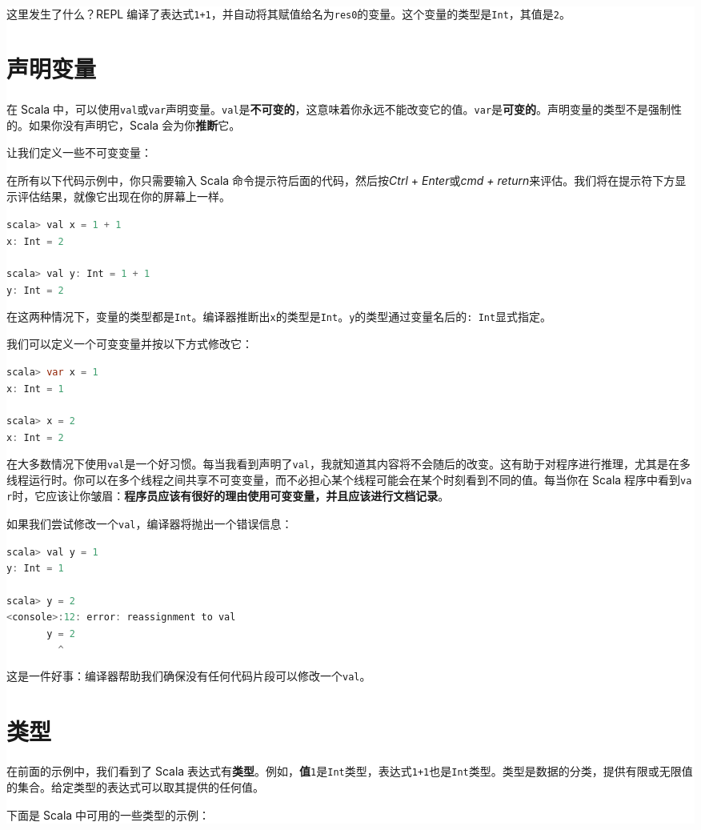 这里发生了什么？REPL 编译了表达式`1+1`，并自动将其赋值给名为`res0`的变量。这个变量的类型是`Int`，其值是`2`。

# 声明变量

在 Scala 中，可以使用`val`或`var`声明变量。`val`是**不可变的**，这意味着你永远不能改变它的值。`var`是**可变的**。声明变量的类型不是强制性的。如果你没有声明它，Scala 会为你**推断**它。

让我们定义一些不可变变量：

在所有以下代码示例中，你只需要输入 Scala 命令提示符后面的代码，然后按*Ctrl* + *Enter*或*cmd + return*来评估。我们将在提示符下方显示评估结果，就像它出现在你的屏幕上一样。

```java
scala> val x = 1 + 1
x: Int = 2

scala> val y: Int = 1 + 1
y: Int = 2
```

在这两种情况下，变量的类型都是`Int`。编译器推断出`x`的类型是`Int`。`y`的类型通过变量名后的`: Int`显式指定。

我们可以定义一个可变变量并按以下方式修改它：

```java
scala> var x = 1
x: Int = 1

scala> x = 2
x: Int = 2
```

在大多数情况下使用`val`是一个好习惯。每当我看到声明了`val`，我就知道其内容将不会随后的改变。这有助于对程序进行推理，尤其是在多线程运行时。你可以在多个线程之间共享不可变变量，而不必担心某个线程可能会在某个时刻看到不同的值。每当你在 Scala 程序中看到`var`时，它应该让你皱眉：**程序员应该有很好的理由使用可变变量，并且应该进行文档记录**。

如果我们尝试修改一个`val`，编译器将抛出一个错误信息：

```java
scala> val y = 1
y: Int = 1

scala> y = 2
<console>:12: error: reassignment to val
       y = 2
         ^
```

这是一件好事：编译器帮助我们确保没有任何代码片段可以修改一个`val`。

# 类型

在前面的示例中，我们看到了 Scala 表达式有**类型**。例如，**值**`1`是`Int`类型，表达式`1+1`也是`Int`类型。类型是数据的分类，提供有限或无限值的集合。给定类型的表达式可以取其提供的任何值。

下面是 Scala 中可用的一些类型的示例：
